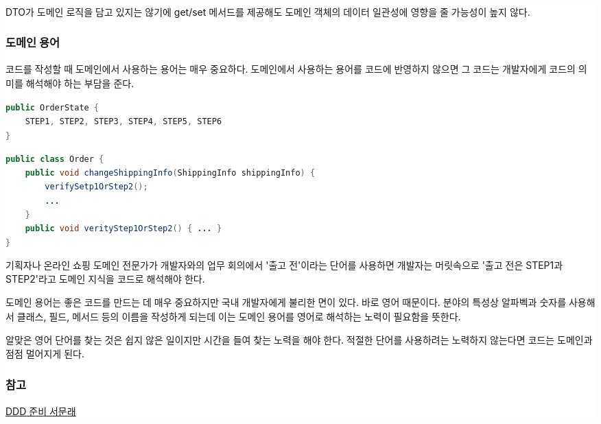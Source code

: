 DTO가 도메인 로직을 담고 있지는 않기에 get/set 메서드를 제공해도 도메인 객체의 데이터 일관성에 영향을 줄 가능성이 높지 않다.

### 도메인 용어

코드를 작성할 때 도메인에서 사용하는 용어는 매우 중요하다. 도메인에서 사용하는 용어를 코드에 반영하지 않으면 그 코드는 개발자에게 코드의 의미를 해석해야 하는 부담을 준다.

```java
public OrderState {
	STEP1, STEP2, STEP3, STEP4, STEP5, STEP6
}
```

```java
public class Order {
	public void changeShippingInfo(ShippingInfo shippingInfo) {
		verifySetp1OrStep2();
		...
	}
	public void verityStep1OrStep2() { ... }
}
```

기획자나 온라인 쇼핑 도메인 전문가가 개발자와의 업무 회의에서 '출고 전'이라는 단어를 사용하면 개발자는 머릿속으로 '출고 전은 STEP1과 STEP2'라고 도메인 지식을 코드로 해석해야 한다.

도메인 용어는 좋은 코드를 만드는 데 매우 중요하지만 국내 개발자에게 불리한 면이 있다. 바로 영어 때문이다. 분야의 특성상 알파벡과 숫자를 사용해서 클래스, 필드, 메서드 등의 이름을 작성하게 되는데 이는 도메인 용어를 영어로 해석하는 노력이 필요함을 뜻한다.

알맞은 영어 단어를 찾는 것은 쉽지 않은 일이지만 시간을 들여 찾는 노력을 해야 한다. 적절한 단어를 사용하려는 노력하지 않는다면 코드는 도메인과 점점 멀어지게 된다.

### 참고

[DDD 준비 서문래](https://www.slideshare.net/madvirus/ddd-71165031)

